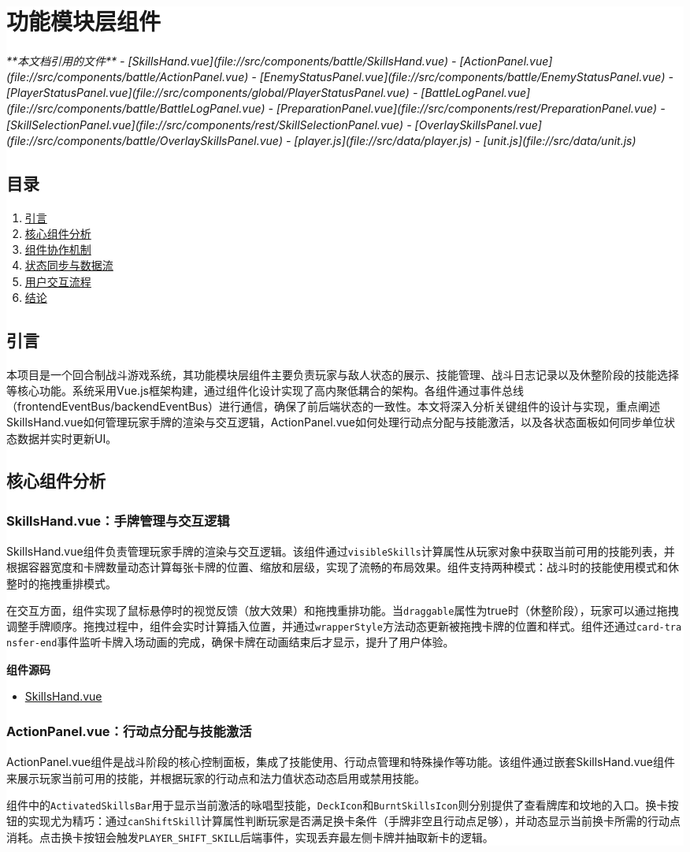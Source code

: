 # 功能模块层组件

<cite>
**本文档引用的文件**
- [SkillsHand.vue](file://src/components/battle/SkillsHand.vue)
- [ActionPanel.vue](file://src/components/battle/ActionPanel.vue)
- [EnemyStatusPanel.vue](file://src/components/battle/EnemyStatusPanel.vue)
- [PlayerStatusPanel.vue](file://src/components/global/PlayerStatusPanel.vue)
- [BattleLogPanel.vue](file://src/components/battle/BattleLogPanel.vue)
- [PreparationPanel.vue](file://src/components/rest/PreparationPanel.vue)
- [SkillSelectionPanel.vue](file://src/components/rest/SkillSelectionPanel.vue)
- [OverlaySkillsPanel.vue](file://src/components/battle/OverlaySkillsPanel.vue)
- [player.js](file://src/data/player.js)
- [unit.js](file://src/data/unit.js)
</cite>

## 目录
1. [引言](#引言)
2. [核心组件分析](#核心组件分析)
3. [组件协作机制](#组件协作机制)
4. [状态同步与数据流](#状态同步与数据流)
5. [用户交互流程](#用户交互流程)
6. [结论](#结论)

## 引言
本项目是一个回合制战斗游戏系统，其功能模块层组件主要负责玩家与敌人状态的展示、技能管理、战斗日志记录以及休整阶段的技能选择等核心功能。系统采用Vue.js框架构建，通过组件化设计实现了高内聚低耦合的架构。各组件通过事件总线（frontendEventBus/backendEventBus）进行通信，确保了前后端状态的一致性。本文将深入分析关键组件的设计与实现，重点阐述SkillsHand.vue如何管理玩家手牌的渲染与交互逻辑，ActionPanel.vue如何处理行动点分配与技能激活，以及各状态面板如何同步单位状态数据并实时更新UI。

## 核心组件分析

### SkillsHand.vue：手牌管理与交互逻辑
SkillsHand.vue组件负责管理玩家手牌的渲染与交互逻辑。该组件通过`visibleSkills`计算属性从玩家对象中获取当前可用的技能列表，并根据容器宽度和卡牌数量动态计算每张卡牌的位置、缩放和层级，实现了流畅的布局效果。组件支持两种模式：战斗时的技能使用模式和休整时的拖拽重排模式。

在交互方面，组件实现了鼠标悬停时的视觉反馈（放大效果）和拖拽重排功能。当`draggable`属性为true时（休整阶段），玩家可以通过拖拽调整手牌顺序。拖拽过程中，组件会实时计算插入位置，并通过`wrapperStyle`方法动态更新被拖拽卡牌的位置和样式。组件还通过`card-transfer-end`事件监听卡牌入场动画的完成，确保卡牌在动画结束后才显示，提升了用户体验。

**组件源码**
- [SkillsHand.vue](file://src/components/battle/SkillsHand.vue#L1-L395)

### ActionPanel.vue：行动点分配与技能激活
ActionPanel.vue组件是战斗阶段的核心控制面板，集成了技能使用、行动点管理和特殊操作等功能。该组件通过嵌套SkillsHand.vue组件来展示玩家当前可用的技能，并根据玩家的行动点和法力值状态动态启用或禁用技能。

组件中的`ActivatedSkillsBar`用于显示当前激活的咏唱型技能，`DeckIcon`和`BurntSkillsIcon`则分别提供了查看牌库和坟地的入口。换卡按钮的实现尤为精巧：通过`canShiftSkill`计算属性判断玩家是否满足换卡条件（手牌非空且行动点足够），并动态显示当前换卡所需的行动点消耗。点击换卡按钮会触发`PLAYER_SHIFT_SKILL`后端事件，实现丢弃最左侧卡牌并抽取新卡的逻辑。
